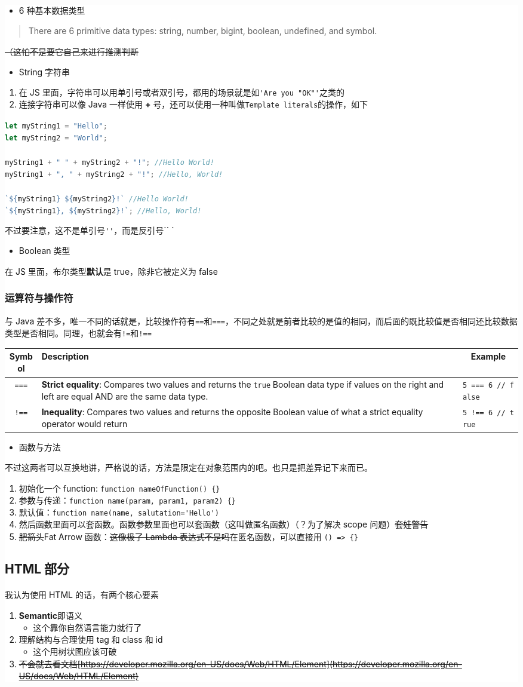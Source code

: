 - 6 种基本数据类型

> There are 6 primitive data types: string, number, bigint, boolean, undefined, and symbol.

~~（这怕不是要它自己来进行推测判断~~

- String 字符串

1. 在 JS 里面，字符串可以用单引号或者双引号，都用的场景就是如`'Are you "OK"'`之类的
2. 连接字符串可以像 Java 一样使用 **+** 号，还可以使用一种叫做`Template literals`的操作，如下

```javascript
let myString1 = "Hello";
let myString2 = "World";

myString1 + " " + myString2 + "!"; //Hello World!
myString1 + ", " + myString2 + "!"; //Hello, World!

`${myString1} ${myString2}!` //Hello World!
`${myString1}, ${myString2}!`; //Hello, World!
```

不过要注意，这不是单引号`''`，而是反引号`` `

- Boolean 类型

在 JS 里面，布尔类型**默认**是 true，除非它被定义为 false

### 运算符与操作符

与 Java 差不多，唯一不同的话就是，比较操作符有`==`和`===`，不同之处就是前者比较的是值的相同，而后面的既比较值是否相同还比较数据类型是否相同。同理，也就会有`!=`和`!==`

| Symbol | Description                                                                                                                                             | Example            |
| :----: | :------------------------------------------------------------------------------------------------------------------------------------------------------ | ------------------ |
| `===`  | **Strict equality**: Compares two values and returns the `true` Boolean data type if values on the right and left are equal AND are the same data type. | `5 === 6 // false` |
| `!==`  | **Inequality**: Compares two values and returns the opposite Boolean value of what a strict equality operator would return                              | `5 !== 6 // true`  |

- 函数与方法

不过这两者可以互换地讲，严格说的话，方法是限定在对象范围内的吧。也只是把差异记下来而已。

1. 初始化一个 function: `function nameOfFunction() {}`
2. 参数与传递：`function name(param, param1, param2) {}`
3. 默认值：`function name(name, salutation='Hello')`
4. 然后函数里面可以套函数。函数参数里面也可以套函数（这叫做匿名函数）（？为了解决 scope 问题）~~套娃警告~~
5. ~~肥箭头~~Fat Arrow 函数：~~这像极了 Lambda 表达式不是吗~~在匿名函数，可以直接用 `() => {}`

## HTML 部分

我认为使用 HTML 的话，有两个核心要素

1. **Semantic**即语义
   - 这个靠你自然语言能力就行了
2. 理解结构与合理使用 tag 和 class 和 id
   - 这个用树状图应该可破
3. ~~不会就去看文档[https://developer.mozilla.org/en-US/docs/Web/HTML/Element](https://developer.mozilla.org/en-US/docs/Web/HTML/Element)~~
